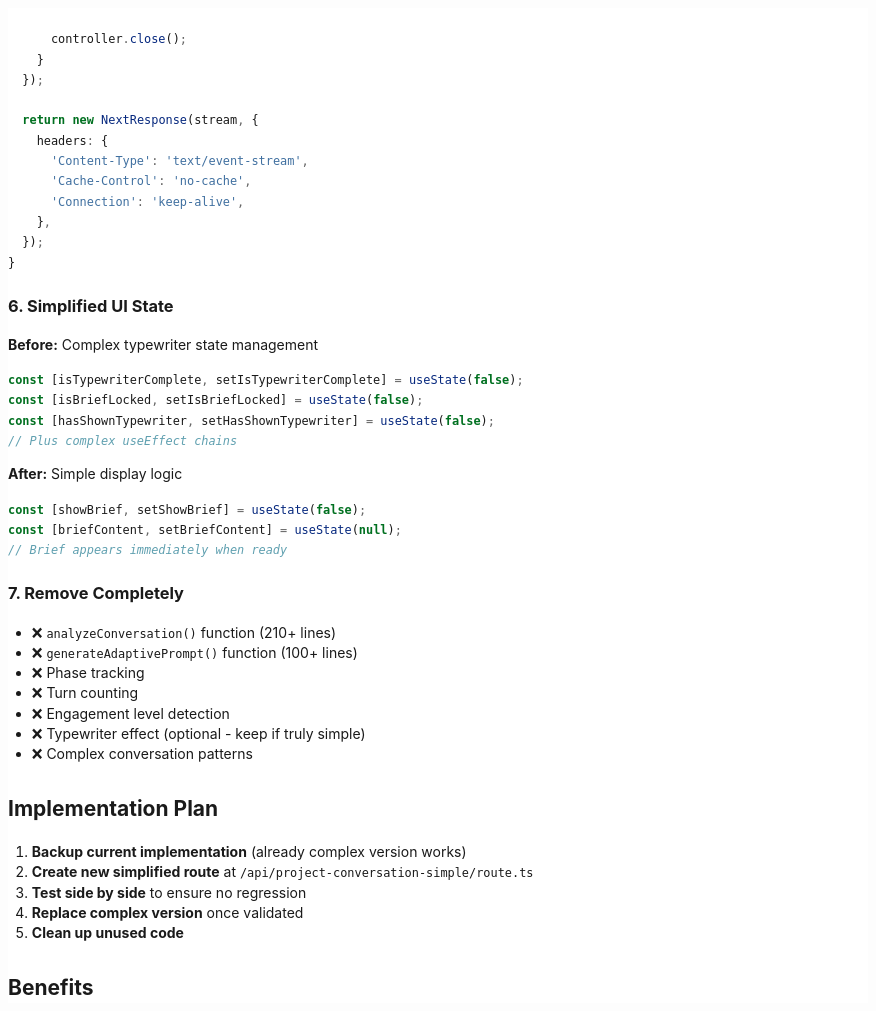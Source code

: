 ```typescript
      
      controller.close();
    }
  });
  
  return new NextResponse(stream, {
    headers: {
      'Content-Type': 'text/event-stream',
      'Cache-Control': 'no-cache',
      'Connection': 'keep-alive',
    },
  });
}
```

### 6. Simplified UI State

**Before:** Complex typewriter state management
```typescript
const [isTypewriterComplete, setIsTypewriterComplete] = useState(false);
const [isBriefLocked, setIsBriefLocked] = useState(false);
const [hasShownTypewriter, setHasShownTypewriter] = useState(false);
// Plus complex useEffect chains
```

**After:** Simple display logic
```typescript
const [showBrief, setShowBrief] = useState(false);
const [briefContent, setBriefContent] = useState(null);
// Brief appears immediately when ready
```

### 7. Remove Completely

- ❌ `analyzeConversation()` function (210+ lines)
- ❌ `generateAdaptivePrompt()` function (100+ lines)
- ❌ Phase tracking
- ❌ Turn counting
- ❌ Engagement level detection
- ❌ Typewriter effect (optional - keep if truly simple)
- ❌ Complex conversation patterns

## Implementation Plan

1. **Backup current implementation** (already complex version works)
2. **Create new simplified route** at `/api/project-conversation-simple/route.ts`
3. **Test side by side** to ensure no regression
4. **Replace complex version** once validated
5. **Clean up unused code**

## Benefits
